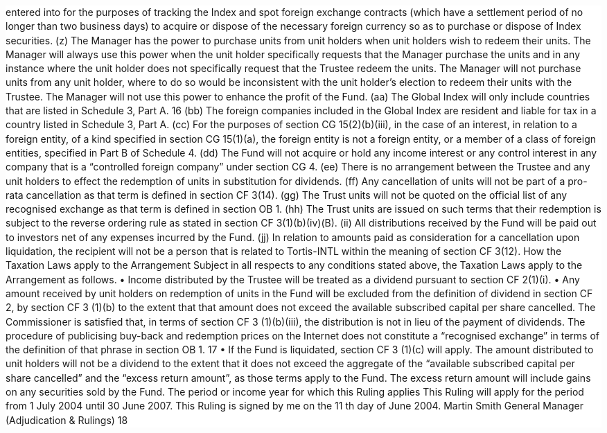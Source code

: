 entered into for the purposes of tracking the Index and spot foreign exchange contracts (which have a settlement period of no longer than two business days) to acquire or dispose of the necessary foreign currency so as to purchase or dispose of Index securities. (z) The Manager has the power to purchase units from unit holders when unit holders wish to redeem their units. The Manager will always use this power when the unit holder specifically requests that the Manager purchase the units and in any instance where the unit holder does not specifically request that the Trustee redeem the units. The Manager will not purchase units from any unit holder, where to do so would be inconsistent with the unit holder’s election to redeem their units with the Trustee. The Manager will not use this power to enhance the profit of the Fund. (aa) The Global Index will only include countries that are listed in Schedule 3, Part A. 16 (bb) The foreign companies included in the Global Index are resident and liable for tax in a country listed in Schedule 3, Part A. (cc) For the purposes of section CG 15(2)(b)(iii), in the case of an interest, in relation to a foreign entity, of a kind specified in section CG 15(1)(a), the foreign entity is not a foreign entity, or a member of a class of foreign entities, specified in Part B of Schedule 4. (dd) The Fund will not acquire or hold any income interest or any control interest in any company that is a “controlled foreign company” under section CG 4. (ee) There is no arrangement between the Trustee and any unit holders to effect the redemption of units in substitution for dividends. (ff) Any cancellation of units will not be part of a pro-rata cancellation as that term is defined in section CF 3(14). (gg) The Trust units will not be quoted on the official list of any recognised exchange as that term is defined in section OB 1. (hh) The Trust units are issued on such terms that their redemption is subject to the reverse ordering rule as stated in section CF 3(1)(b)(iv)(B). (ii) All distributions received by the Fund will be paid out to investors net of any expenses incurred by the Fund. (jj) In relation to amounts paid as consideration for a cancellation upon liquidation, the recipient will not be a person that is related to Tortis-INTL within the meaning of section CF 3(12). How the Taxation Laws apply to the Arrangement Subject in all respects to any conditions stated above, the Taxation Laws apply to the Arrangement as follows. • Income distributed by the Trustee will be treated as a dividend pursuant to section CF 2(1)(i). • Any amount received by unit holders on redemption of units in the Fund will be excluded from the definition of dividend in section CF 2, by section CF 3 (1)(b) to the extent that that amount does not exceed the available subscribed capital per share cancelled. The Commissioner is satisfied that, in terms of section CF 3 (1)(b)(iii), the distribution is not in lieu of the payment of dividends. The procedure of publicising buy-back and redemption prices on the Internet does not constitute a “recognised exchange” in terms of the definition of that phrase in section OB 1. 17 • If the Fund is liquidated, section CF 3 (1)(c) will apply. The amount distributed to unit holders will not be a dividend to the extent that it does not exceed the aggregate of the “available subscribed capital per share cancelled” and the “excess return amount”, as those terms apply to the Fund. The excess return amount will include gains on any securities sold by the Fund. The period or income year for which this Ruling applies This Ruling will apply for the period from 1 July 2004 until 30 June 2007. This Ruling is signed by me on the 11 th day of June 2004. Martin Smith General Manager (Adjudication & Rulings) 18